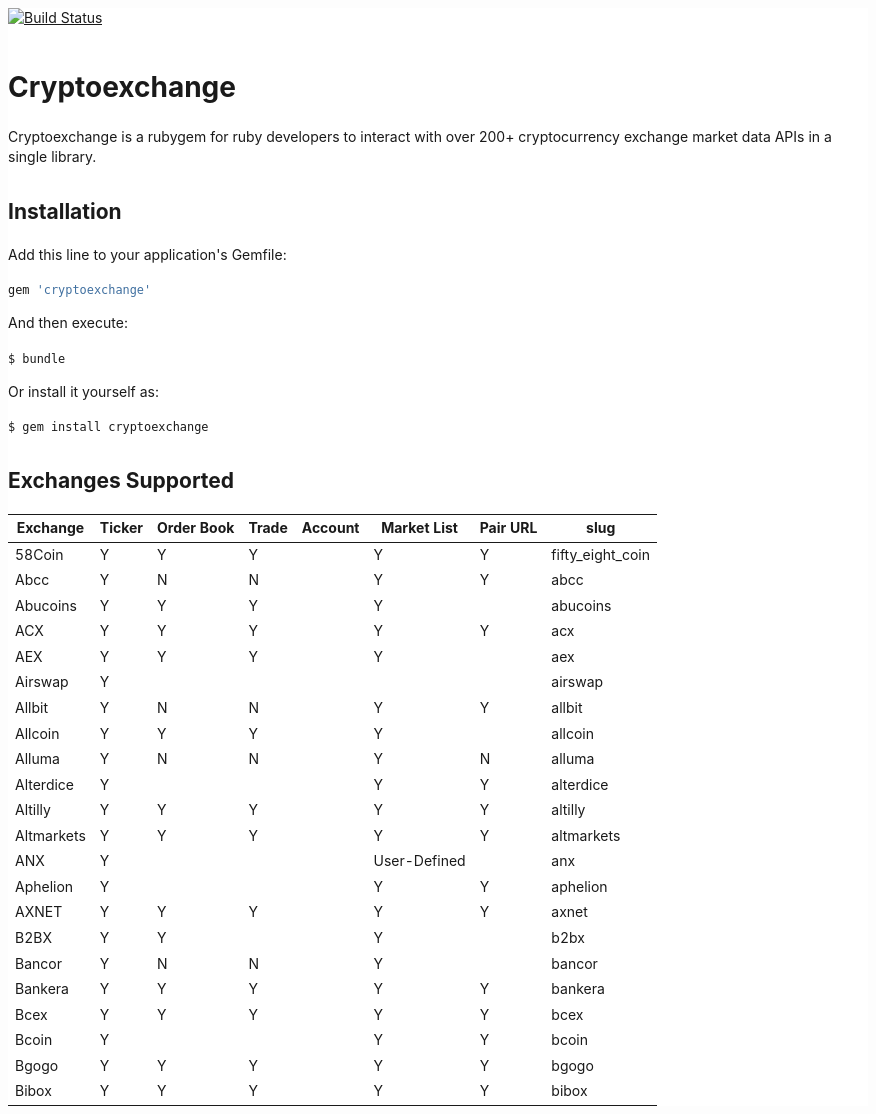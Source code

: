 [![Build Status](https://travis-ci.org/coingecko/cryptoexchange.svg)](https://travis-ci.org/coingecko/cryptoexchange)

# Cryptoexchange

Cryptoexchange is a rubygem for ruby developers to interact with over 200+ cryptocurrency exchange market data APIs in a single library.

## Installation

Add this line to your application's Gemfile:

```ruby
gem 'cryptoexchange'
```

And then execute:

    $ bundle

Or install it yourself as:

    $ gem install cryptoexchange

## Exchanges Supported

| Exchange          | Ticker  | Order Book | Trade   | Account | Market List | Pair URL | slug              |
| ----------------- | ------- | ---------- | ------- | ------- | ----------- |----------|-------------------|
| 58Coin            | Y       | Y          | Y       |         | Y           | Y        | fifty_eight_coin  |
| Abcc              | Y       | N          | N       |         | Y           | Y        | abcc              |
| Abucoins          | Y       | Y          | Y       |         | Y           |          | abucoins          |
| ACX               | Y       | Y          | Y       |         | Y           | Y        | acx               |
| AEX               | Y       | Y          | Y       |         | Y           |          | aex               |
| Airswap           | Y       |            |         |         |             |          | airswap           |
| Allbit            | Y       | N          | N       |         | Y           | Y        | allbit            |
| Allcoin           | Y       | Y          | Y       |         | Y           |          | allcoin           |
| Alluma            | Y       | N          | N       |         | Y           | N        | alluma            |
| Alterdice         | Y       |            |         |         | Y           | Y        | alterdice         |
| Altilly           | Y       | Y          | Y       |         | Y           | Y        | altilly           |
| Altmarkets        | Y       | Y          | Y       |         | Y           | Y        | altmarkets        |
| ANX               | Y       |            |         |         | User-Defined|          | anx               |
| Aphelion          | Y       |            |         |         | Y           | Y        | aphelion          |
| AXNET             | Y       | Y          | Y       |         | Y           | Y        | axnet             |
| B2BX              | Y       | Y          |         |         | Y           |          | b2bx              |
| Bancor            | Y       | N          | N       |         | Y           |          | bancor            |
| Bankera           | Y       | Y          | Y       |         | Y           | Y        | bankera           |
| Bcex              | Y       | Y          | Y       |         | Y           | Y        | bcex              |
| Bcoin             | Y       |            |         |         | Y           | Y        | bcoin             |
| Bgogo             | Y       | Y          | Y       |         | Y           | Y        | bgogo             |
| Bibox             | Y       | Y          | Y       |         | Y           | Y        | bibox             |